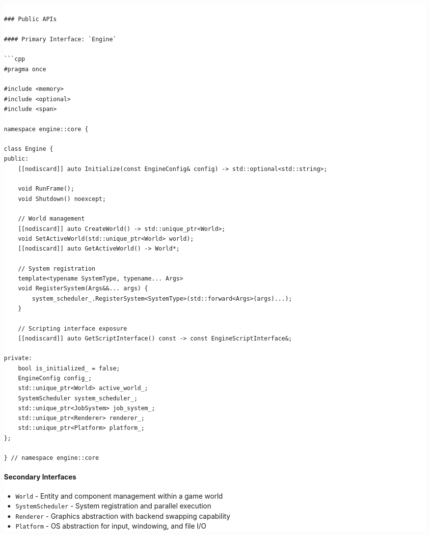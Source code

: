 ```

### Public APIs

#### Primary Interface: `Engine`

```cpp
#pragma once

#include <memory>
#include <optional>
#include <span>

namespace engine::core {

class Engine {
public:
    [[nodiscard]] auto Initialize(const EngineConfig& config) -> std::optional<std::string>;
    
    void RunFrame();
    void Shutdown() noexcept;
    
    // World management
    [[nodiscard]] auto CreateWorld() -> std::unique_ptr<World>;
    void SetActiveWorld(std::unique_ptr<World> world);
    [[nodiscard]] auto GetActiveWorld() -> World*;
    
    // System registration
    template<typename SystemType, typename... Args>
    void RegisterSystem(Args&&... args) {
        system_scheduler_.RegisterSystem<SystemType>(std::forward<Args>(args)...);
    }
    
    // Scripting interface exposure
    [[nodiscard]] auto GetScriptInterface() const -> const EngineScriptInterface&;

private:
    bool is_initialized_ = false;
    EngineConfig config_;
    std::unique_ptr<World> active_world_;
    SystemScheduler system_scheduler_;
    std::unique_ptr<JobSystem> job_system_;
    std::unique_ptr<Renderer> renderer_;
    std::unique_ptr<Platform> platform_;
};

} // namespace engine::core
```

#### Secondary Interfaces

- `World` - Entity and component management within a game world
- `SystemScheduler` - System registration and parallel execution
- `Renderer` - Graphics abstraction with backend swapping capability
- `Platform` - OS abstraction for input, windowing, and file I/O
